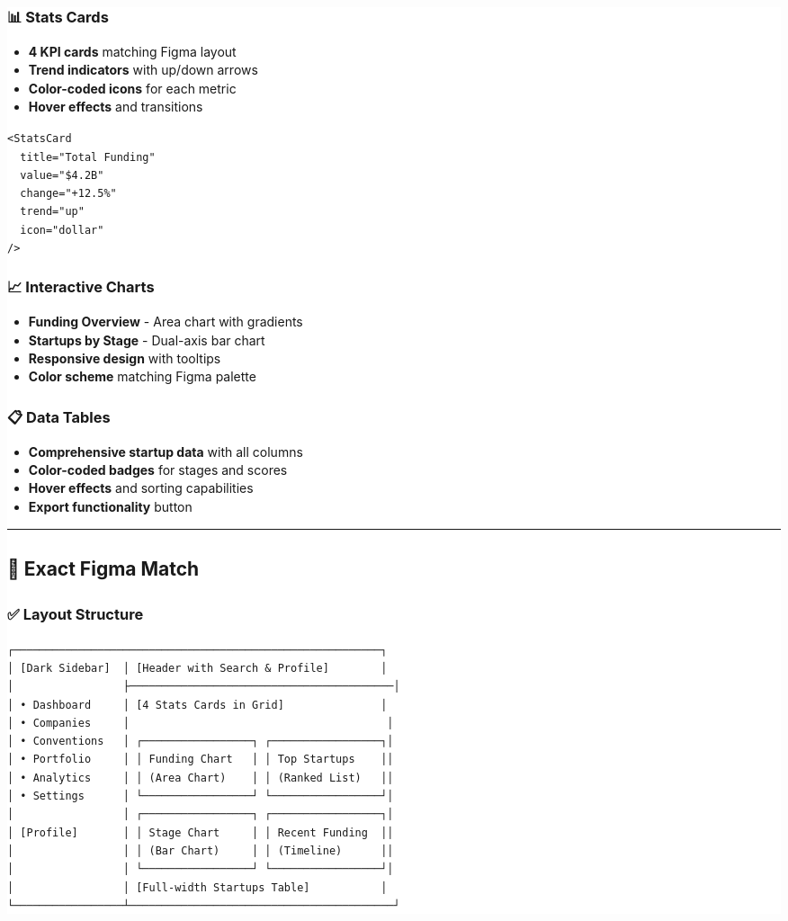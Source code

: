 ### **📊 Stats Cards**
- **4 KPI cards** matching Figma layout
- **Trend indicators** with up/down arrows
- **Color-coded icons** for each metric
- **Hover effects** and transitions

```tsx
<StatsCard 
  title="Total Funding"
  value="$4.2B"
  change="+12.5%"
  trend="up"
  icon="dollar"
/>
```

### **📈 Interactive Charts**
- **Funding Overview** - Area chart with gradients
- **Startups by Stage** - Dual-axis bar chart
- **Responsive design** with tooltips
- **Color scheme** matching Figma palette

### **📋 Data Tables**
- **Comprehensive startup data** with all columns
- **Color-coded badges** for stages and scores
- **Hover effects** and sorting capabilities
- **Export functionality** button

---

## 🎯 **Exact Figma Match**

### **✅ Layout Structure**
```
┌─────────────────────────────────────────────────────────┐
│ [Dark Sidebar]  │ [Header with Search & Profile]        │
│                 ├─────────────────────────────────────────│
│ • Dashboard     │ [4 Stats Cards in Grid]               │
│ • Companies     │                                        │
│ • Conventions   │ ┌─────────────────┐ ┌─────────────────┐│
│ • Portfolio     │ │ Funding Chart   │ │ Top Startups    ││
│ • Analytics     │ │ (Area Chart)    │ │ (Ranked List)   ││
│ • Settings      │ └─────────────────┘ └─────────────────┘│
│                 │ ┌─────────────────┐ ┌─────────────────┐│
│ [Profile]       │ │ Stage Chart     │ │ Recent Funding  ││
│                 │ │ (Bar Chart)     │ │ (Timeline)      ││
│                 │ └─────────────────┘ └─────────────────┘│
│                 │ [Full-width Startups Table]           │
└─────────────────┴─────────────────────────────────────────┘
```
